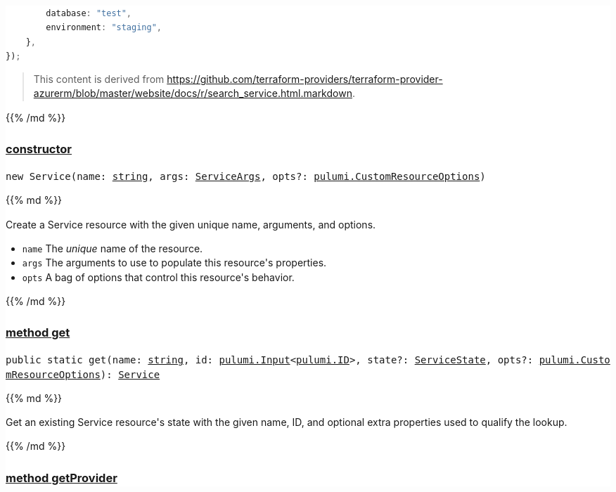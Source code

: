 ```typescript
        database: "test",
        environment: "staging",
    },
});
```

> This content is derived from https://github.com/terraform-providers/terraform-provider-azurerm/blob/master/website/docs/r/search_service.html.markdown.

{{% /md %}}
<h3 class="pdoc-member-header" id="Service-constructor">
<a class="pdoc-child-name" href="https://github.com/pulumi/pulumi-azure/blob/18ca42dc2b387b1266e070d028c8c5387e463b92/sdk/nodejs/search/service.ts#L96"> <b>constructor</b></a>
</h3>
<div class="pdoc-member-contents">

<pre class="highlight"><span class='kd'></span><span class='kd'>new</span> Service(name: <span class='kd'><a href='https://developer.mozilla.org/en-US/docs/Web/JavaScript/Reference/Global_Objects/String'>string</a></span>, args: <a href='#ServiceArgs'>ServiceArgs</a>, opts?: <a href='/docs/reference/pkg/nodejs/pulumi/pulumi/#CustomResourceOptions'>pulumi.CustomResourceOptions</a>)</pre>

{{% md %}}

Create a Service resource with the given unique name, arguments, and options.

* `name` The _unique_ name of the resource.
* `args` The arguments to use to populate this resource&#39;s properties.
* `opts` A bag of options that control this resource&#39;s behavior.

{{% /md %}}
</div>
<h3 class="pdoc-member-header" id="Service-get">
<a class="pdoc-child-name" href="https://github.com/pulumi/pulumi-azure/blob/18ca42dc2b387b1266e070d028c8c5387e463b92/sdk/nodejs/search/service.ts#L43">method <b>get</b></a>
</h3>
<div class="pdoc-member-contents">

<pre class="highlight"><span class='kd'>public static </span>get(name: <span class='kd'><a href='https://developer.mozilla.org/en-US/docs/Web/JavaScript/Reference/Global_Objects/String'>string</a></span>, id: <a href='/docs/reference/pkg/nodejs/pulumi/pulumi/#Input'>pulumi.Input</a>&lt;<a href='/docs/reference/pkg/nodejs/pulumi/pulumi/#ID'>pulumi.ID</a>&gt;, state?: <a href='#ServiceState'>ServiceState</a>, opts?: <a href='/docs/reference/pkg/nodejs/pulumi/pulumi/#CustomResourceOptions'>pulumi.CustomResourceOptions</a>): <a href='#Service'>Service</a></pre>

{{% md %}}

Get an existing Service resource's state with the given name, ID, and optional extra
properties used to qualify the lookup.

{{% /md %}}
</div>
<h3 class="pdoc-member-header" id="Service-getProvider">
<a class="pdoc-child-name" href="https://github.com/pulumi/pulumi-azure/blob/18ca42dc2b387b1266e070d028c8c5387e463b92/sdk/nodejs/search/service.ts#L34">method <b>getProvider</b></a>
</h3>
<div class="pdoc-member-contents">
